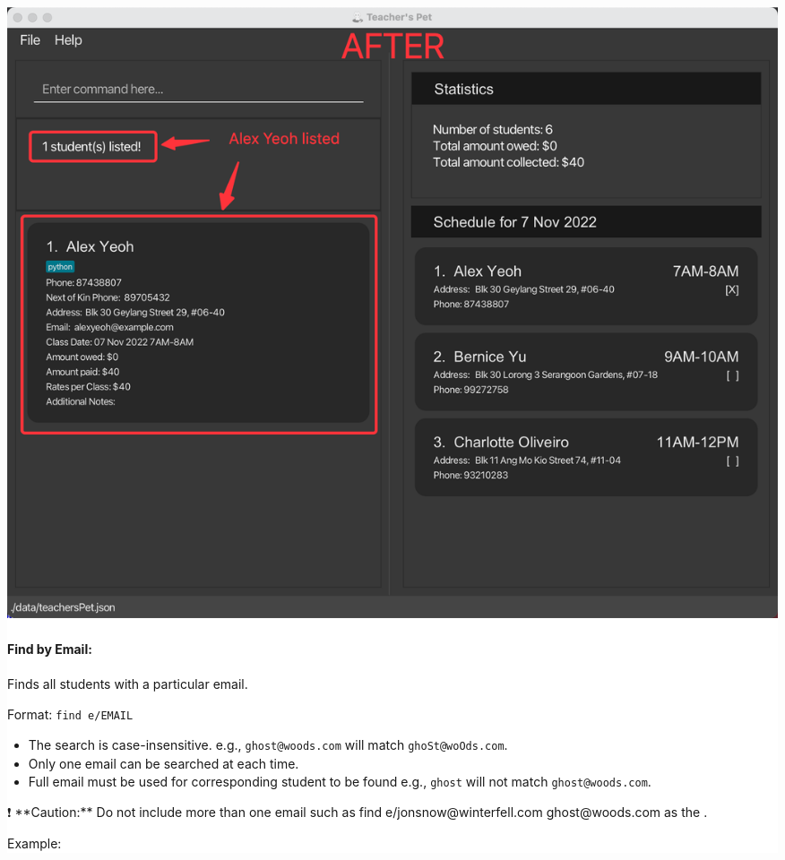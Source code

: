 ![UiFindName](images/UG-screenshots/UiFindNameAfter.png)


#### Find by Email:

Finds all students with a particular email.

Format: `find e/EMAIL`

- The search is case-insensitive. e.g., `ghost@woods.com` will match `ghoSt@woOds.com`.
- Only one email can be searched at each time.
- Full email must be used for corresponding student to be found e.g., `ghost` will not match `ghost@woods.com`.

<div markdown="span" class="alert alert-danger">❗ **Caution:** Do not include more than one email such as find e/jonsnow@winterfell.com ghost@woods.com as the .
</div>

Example:
